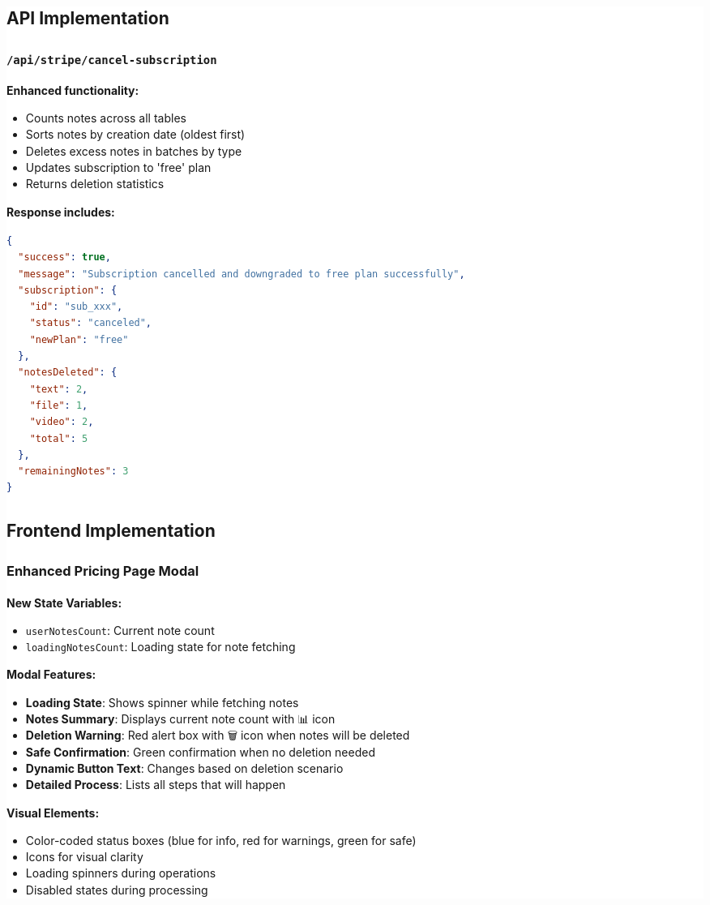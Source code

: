 ## API Implementation

### `/api/stripe/cancel-subscription`

**Enhanced functionality:**
- Counts notes across all tables
- Sorts notes by creation date (oldest first)
- Deletes excess notes in batches by type
- Updates subscription to 'free' plan
- Returns deletion statistics

**Response includes:**
```json
{
  "success": true,
  "message": "Subscription cancelled and downgraded to free plan successfully",
  "subscription": {
    "id": "sub_xxx",
    "status": "canceled",
    "newPlan": "free"
  },
  "notesDeleted": {
    "text": 2,
    "file": 1,
    "video": 2,
    "total": 5
  },
  "remainingNotes": 3
}
```

## Frontend Implementation

### Enhanced Pricing Page Modal

**New State Variables:**
- `userNotesCount`: Current note count
- `loadingNotesCount`: Loading state for note fetching

**Modal Features:**
- **Loading State**: Shows spinner while fetching notes
- **Notes Summary**: Displays current note count with 📊 icon
- **Deletion Warning**: Red alert box with 🗑️ icon when notes will be deleted
- **Safe Confirmation**: Green confirmation when no deletion needed
- **Dynamic Button Text**: Changes based on deletion scenario
- **Detailed Process**: Lists all steps that will happen

**Visual Elements:**
- Color-coded status boxes (blue for info, red for warnings, green for safe)
- Icons for visual clarity
- Loading spinners during operations
- Disabled states during processing
